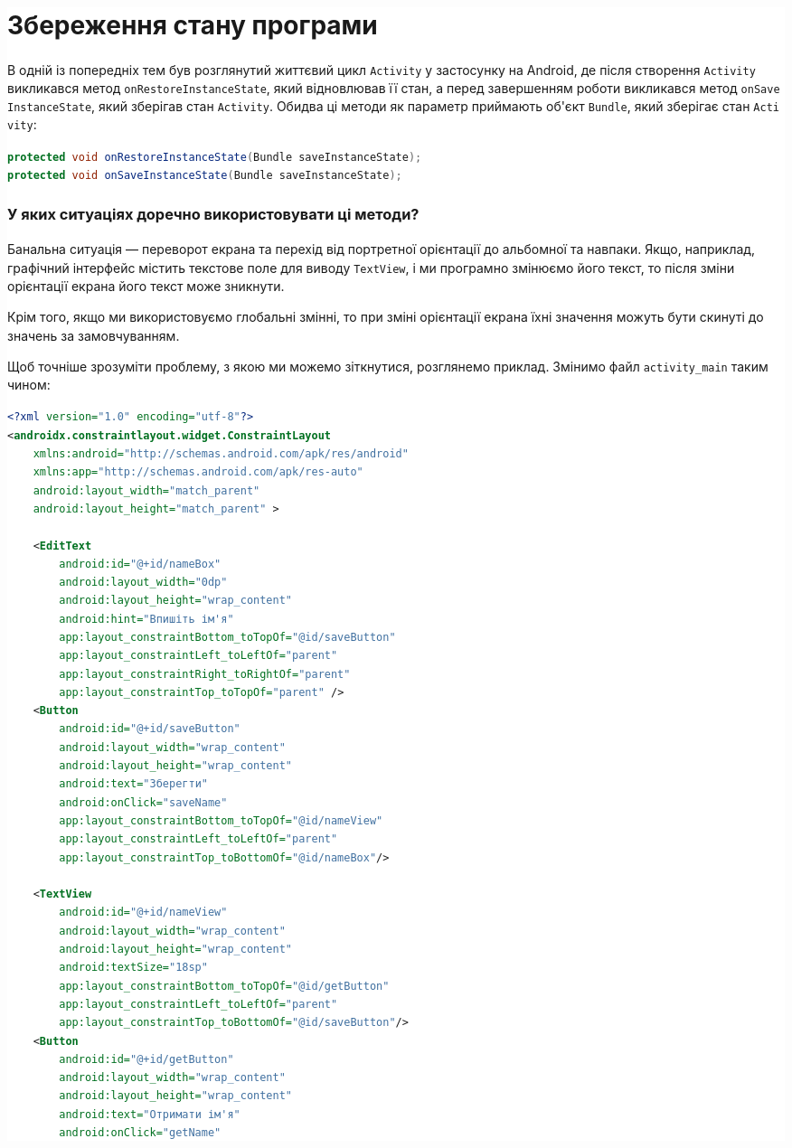 # Збереження стану програми

В одній із попередніх тем був розглянутий життєвий цикл `Activity` у застосунку на Android, де після створення `Activity` викликався метод `onRestoreInstanceState`, який відновлював її стан, а перед завершенням роботи викликався метод `onSaveInstanceState`, який зберігав стан `Activity`. Обидва ці методи як параметр приймають об'єкт `Bundle`, який зберігає стан `Activity`:

```java
protected void onRestoreInstanceState(Bundle saveInstanceState);
protected void onSaveInstanceState(Bundle saveInstanceState);
```

### У яких ситуаціях доречно використовувати ці методи?

Банальна ситуація — переворот екрана та перехід від портретної орієнтації до альбомної та навпаки. Якщо, наприклад, графічний інтерфейс містить текстове поле для виводу `TextView`, і ми програмно змінюємо його текст, то після зміни орієнтації екрана його текст може зникнути. 

Крім того, якщо ми використовуємо глобальні змінні, то при зміні орієнтації екрана їхні значення можуть бути скинуті до значень за замовчуванням.

Щоб точніше зрозуміти проблему, з якою ми можемо зіткнутися, розглянемо приклад. Змінимо файл `activity_main` таким чином:

```xml
<?xml version="1.0" encoding="utf-8"?>
<androidx.constraintlayout.widget.ConstraintLayout
    xmlns:android="http://schemas.android.com/apk/res/android"
    xmlns:app="http://schemas.android.com/apk/res-auto"
    android:layout_width="match_parent"
    android:layout_height="match_parent" >
 
    <EditText
        android:id="@+id/nameBox"
        android:layout_width="0dp"
        android:layout_height="wrap_content"
        android:hint="Впишіть ім'я"
        app:layout_constraintBottom_toTopOf="@id/saveButton"
        app:layout_constraintLeft_toLeftOf="parent"
        app:layout_constraintRight_toRightOf="parent"
        app:layout_constraintTop_toTopOf="parent" />
    <Button
        android:id="@+id/saveButton"
        android:layout_width="wrap_content"
        android:layout_height="wrap_content"
        android:text="Зберегти"
        android:onClick="saveName"
        app:layout_constraintBottom_toTopOf="@id/nameView"
        app:layout_constraintLeft_toLeftOf="parent"
        app:layout_constraintTop_toBottomOf="@id/nameBox"/>
 
    <TextView
        android:id="@+id/nameView"
        android:layout_width="wrap_content"
        android:layout_height="wrap_content"
        android:textSize="18sp"
        app:layout_constraintBottom_toTopOf="@id/getButton"
        app:layout_constraintLeft_toLeftOf="parent"
        app:layout_constraintTop_toBottomOf="@id/saveButton"/>
    <Button
        android:id="@+id/getButton"
        android:layout_width="wrap_content"
        android:layout_height="wrap_content"
        android:text="Отримати ім'я"
        android:onClick="getName"
```